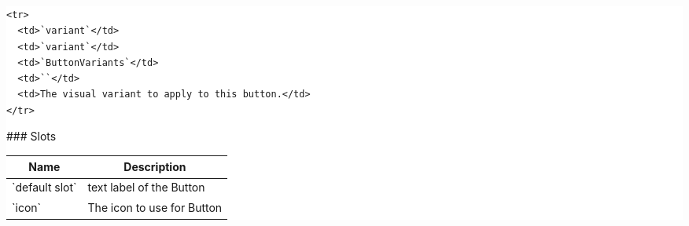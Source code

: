     <tr>
      <td>`variant`</td>
      <td>`variant`</td>
      <td>`ButtonVariants`</td>
      <td>``</td>
      <td>The visual variant to apply to this button.</td>
    </tr>
  </tbody>
</table>
### Slots
<table>
  <thead>
    <tr>
      <th>Name</th>
      <th>Description</th>
    </tr>
  </thead>
  <tbody>
    <tr>
      <td>`default slot`</td>
      <td>text label of the Button</td>
    </tr>
    <tr>
      <td>`icon`</td>
      <td>The icon to use for Button</td>
    </tr>
  </tbody>
</table>
